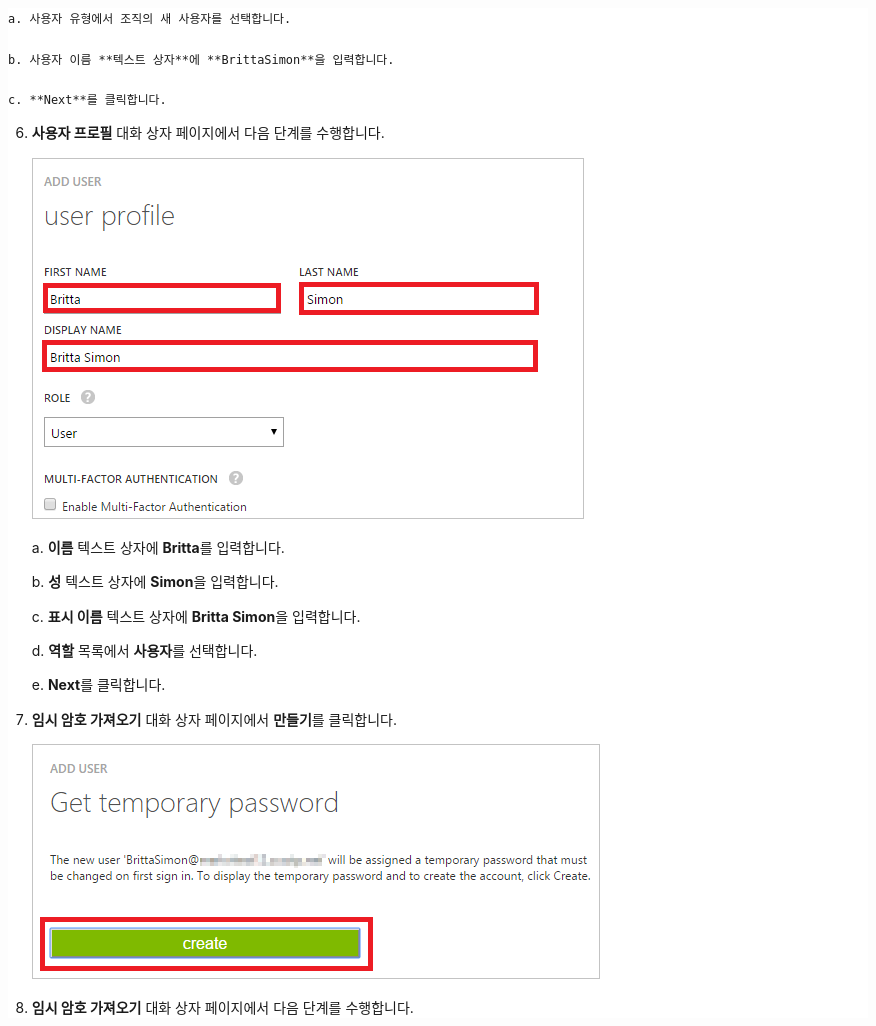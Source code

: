     a. 사용자 유형에서 조직의 새 사용자를 선택합니다.

    b. 사용자 이름 **텍스트 상자**에 **BrittaSimon**을 입력합니다.

    c. **Next**를 클릭합니다.

6.  **사용자 프로필** 대화 상자 페이지에서 다음 단계를 수행합니다.

	![Azure AD 테스트 사용자 만들기](./media/active-directory-saas-newsignature-tutorial/create_aaduser_06.png)

    a. **이름** 텍스트 상자에 **Britta**를 입력합니다.

    b. **성** 텍스트 상자에 **Simon**을 입력합니다.

    c. **표시 이름** 텍스트 상자에 **Britta Simon**을 입력합니다.

    d. **역할** 목록에서 **사용자**를 선택합니다.

    e. **Next**를 클릭합니다.

7. **임시 암호 가져오기** 대화 상자 페이지에서 **만들기**를 클릭합니다.

	![Azure AD 테스트 사용자 만들기](./media/active-directory-saas-newsignature-tutorial/create_aaduser_07.png)

8. **임시 암호 가져오기** 대화 상자 페이지에서 다음 단계를 수행합니다.

